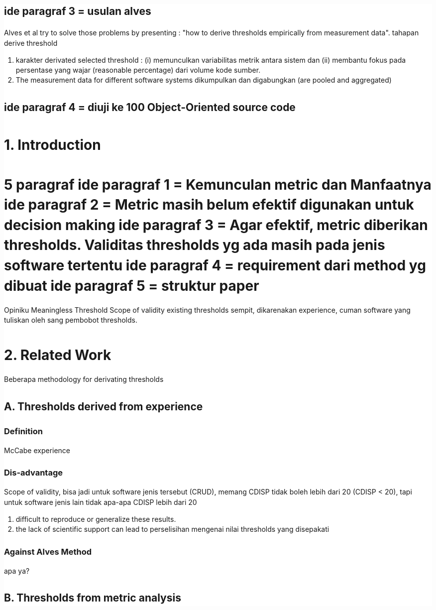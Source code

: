 ## ide paragraf 3 = usulan alves
Alves et al try to solve those problems by presenting :
"how to derive thresholds empirically from measurement data".
tahapan derive threshold
1. karakter derivated selected threshold : 
(i) memunculkan variabilitas metrik antara sistem dan
(ii) membantu fokus pada persentase yang wajar (reasonable percentage) dari volume kode sumber. 
2. The measurement data for different software systems  dikumpulkan dan digabungkan (are pooled and aggregated)

## ide paragraf 4 = diuji ke 100 Object-Oriented source code

# 1. Introduction
5 paragraf
ide paragraf 1 = Kemunculan metric dan Manfaatnya
ide paragraf 2 = Metric masih belum efektif digunakan untuk decision making
ide paragraf 3 = Agar efektif, metric diberikan thresholds. Validitas thresholds yg ada masih pada jenis software tertentu
ide paragraf 4 = requirement dari method yg dibuat
ide paragraf 5 = struktur paper
==
Opiniku
Meaningless Threshold
Scope of validity existing thresholds sempit, dikarenakan experience, cuman software yang tuliskan oleh sang pembobot thresholds.

# 2. Related Work
Beberapa methodology for derivating thresholds

## A. Thresholds derived from experience

### Definition
McCabe experience

### Dis-advantage
Scope of validity, bisa jadi untuk software jenis tersebut (CRUD), memang CDISP tidak boleh lebih dari 20 (CDISP < 20), tapi untuk software jenis lain tidak apa-apa CDISP lebih dari 20
1. difficult to reproduce or generalize these results. 
2. the lack of scientific support can lead to perselisihan mengenai nilai thresholds yang disepakati

### Against Alves Method
apa ya?

## B. Thresholds from metric analysis
